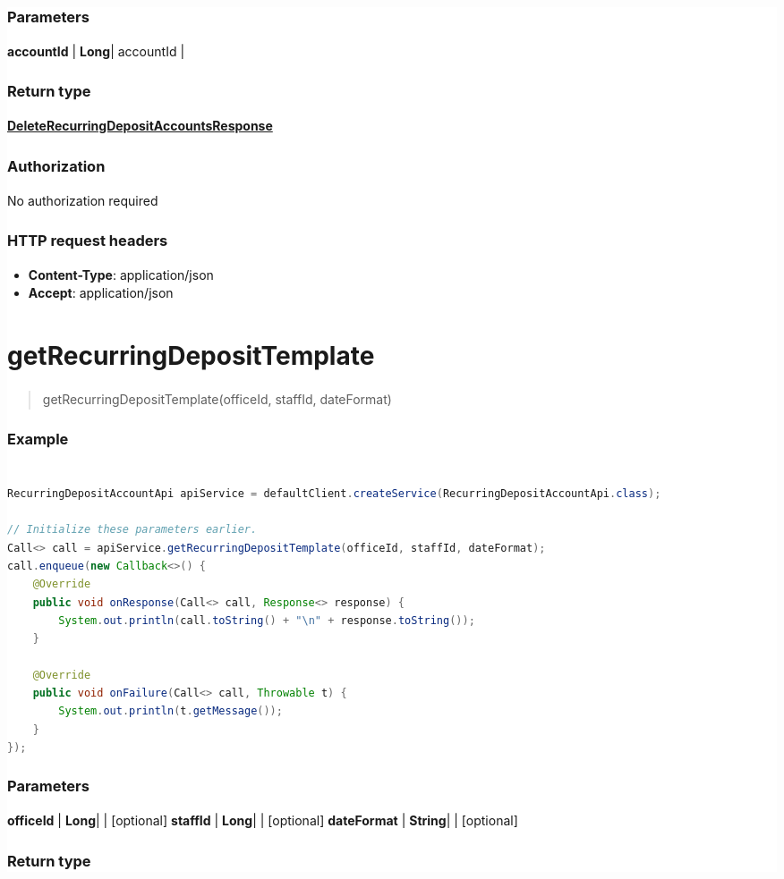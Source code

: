 ### Parameters

 **accountId** | **Long**| accountId |

### Return type

[**DeleteRecurringDepositAccountsResponse**](DeleteRecurringDepositAccountsResponse.md)

### Authorization

No authorization required

### HTTP request headers

 - **Content-Type**: application/json
 - **Accept**: application/json

<a name="getRecurringDepositTemplate"></a>
# **getRecurringDepositTemplate**
> getRecurringDepositTemplate(officeId, staffId, dateFormat)



### Example
```java

RecurringDepositAccountApi apiService = defaultClient.createService(RecurringDepositAccountApi.class);

// Initialize these parameters earlier.
Call<> call = apiService.getRecurringDepositTemplate(officeId, staffId, dateFormat);
call.enqueue(new Callback<>() {
    @Override
    public void onResponse(Call<> call, Response<> response) {
        System.out.println(call.toString() + "\n" + response.toString());
    }

    @Override
    public void onFailure(Call<> call, Throwable t) {
        System.out.println(t.getMessage());
    }
});

```

### Parameters

 **officeId** | **Long**|  | [optional]
 **staffId** | **Long**|  | [optional]
 **dateFormat** | **String**|  | [optional]

### Return type
